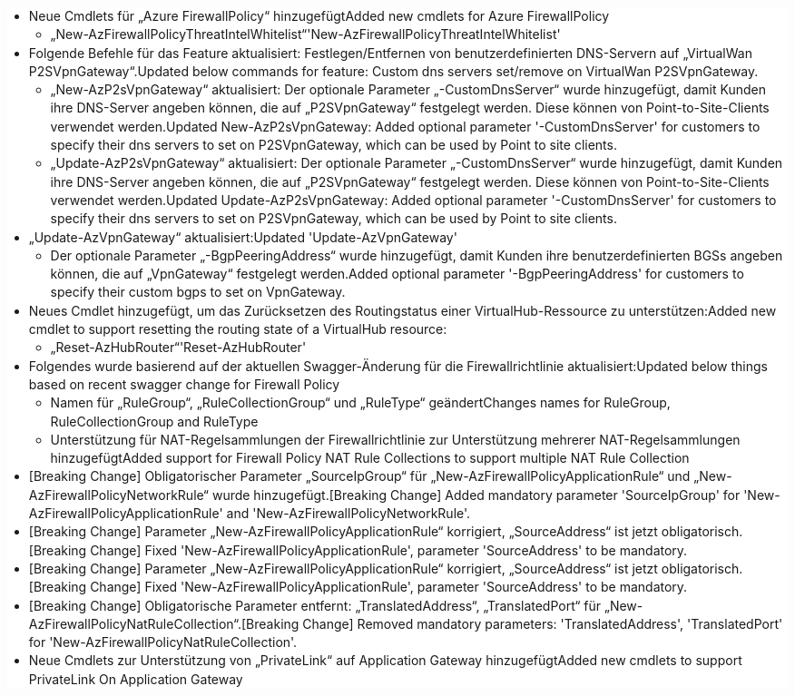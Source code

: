 * <span data-ttu-id="82bb4-150">Neue Cmdlets für „Azure FirewallPolicy“ hinzugefügt</span><span class="sxs-lookup"><span data-stu-id="82bb4-150">Added new cmdlets for Azure FirewallPolicy</span></span>
    - <span data-ttu-id="82bb4-151">„New-AzFirewallPolicyThreatIntelWhitelist“</span><span class="sxs-lookup"><span data-stu-id="82bb4-151">'New-AzFirewallPolicyThreatIntelWhitelist'</span></span>
* <span data-ttu-id="82bb4-152">Folgende Befehle für das Feature aktualisiert: Festlegen/Entfernen von benutzerdefinierten DNS-Servern auf „VirtualWan P2SVpnGateway“.</span><span class="sxs-lookup"><span data-stu-id="82bb4-152">Updated below commands for feature: Custom dns servers set/remove on VirtualWan P2SVpnGateway.</span></span>
    - <span data-ttu-id="82bb4-153">„New-AzP2sVpnGateway“ aktualisiert: Der optionale Parameter „-CustomDnsServer“ wurde hinzugefügt, damit Kunden ihre DNS-Server angeben können, die auf „P2SVpnGateway“ festgelegt werden. Diese können von Point-to-Site-Clients verwendet werden.</span><span class="sxs-lookup"><span data-stu-id="82bb4-153">Updated New-AzP2sVpnGateway: Added optional parameter '-CustomDnsServer' for customers to specify their dns servers to set on P2SVpnGateway, which can be used by Point to site clients.</span></span>
    - <span data-ttu-id="82bb4-154">„Update-AzP2sVpnGateway“ aktualisiert: Der optionale Parameter „-CustomDnsServer“ wurde hinzugefügt, damit Kunden ihre DNS-Server angeben können, die auf „P2SVpnGateway“ festgelegt werden. Diese können von Point-to-Site-Clients verwendet werden.</span><span class="sxs-lookup"><span data-stu-id="82bb4-154">Updated Update-AzP2sVpnGateway: Added optional parameter '-CustomDnsServer' for customers to specify their dns servers to set on P2SVpnGateway, which can be used by Point to site clients.</span></span>
* <span data-ttu-id="82bb4-155">„Update-AzVpnGateway“ aktualisiert:</span><span class="sxs-lookup"><span data-stu-id="82bb4-155">Updated 'Update-AzVpnGateway'</span></span>
    - <span data-ttu-id="82bb4-156">Der optionale Parameter „-BgpPeeringAddress“ wurde hinzugefügt, damit Kunden ihre benutzerdefinierten BGSs angeben können, die auf „VpnGateway“ festgelegt werden.</span><span class="sxs-lookup"><span data-stu-id="82bb4-156">Added optional parameter '-BgpPeeringAddress' for customers to specify their custom bgps to set on VpnGateway.</span></span>
* <span data-ttu-id="82bb4-157">Neues Cmdlet hinzugefügt, um das Zurücksetzen des Routingstatus einer VirtualHub-Ressource zu unterstützen:</span><span class="sxs-lookup"><span data-stu-id="82bb4-157">Added new cmdlet to support resetting the routing state of a VirtualHub resource:</span></span>
    - <span data-ttu-id="82bb4-158">„Reset-AzHubRouter“</span><span class="sxs-lookup"><span data-stu-id="82bb4-158">'Reset-AzHubRouter'</span></span>
* <span data-ttu-id="82bb4-159">Folgendes wurde basierend auf der aktuellen Swagger-Änderung für die Firewallrichtlinie aktualisiert:</span><span class="sxs-lookup"><span data-stu-id="82bb4-159">Updated below things based on recent swagger change for Firewall Policy</span></span>
    - <span data-ttu-id="82bb4-160">Namen für „RuleGroup“, „RuleCollectionGroup“ und „RuleType“ geändert</span><span class="sxs-lookup"><span data-stu-id="82bb4-160">Changes names for RuleGroup, RuleCollectionGroup and RuleType</span></span>
    - <span data-ttu-id="82bb4-161">Unterstützung für NAT-Regelsammlungen der Firewallrichtlinie zur Unterstützung mehrerer NAT-Regelsammlungen hinzugefügt</span><span class="sxs-lookup"><span data-stu-id="82bb4-161">Added support for Firewall Policy NAT Rule Collections to support multiple NAT Rule Collection</span></span>
* <span data-ttu-id="82bb4-162">[Breaking Change] Obligatorischer Parameter „SourceIpGroup“ für „New-AzFirewallPolicyApplicationRule“ und „New-AzFirewallPolicyNetworkRule“ wurde hinzugefügt.</span><span class="sxs-lookup"><span data-stu-id="82bb4-162">[Breaking Change] Added mandatory parameter 'SourceIpGroup' for 'New-AzFirewallPolicyApplicationRule' and 'New-AzFirewallPolicyNetworkRule'.</span></span>
* <span data-ttu-id="82bb4-163">[Breaking Change] Parameter „New-AzFirewallPolicyApplicationRule“ korrigiert, „SourceAddress“ ist jetzt obligatorisch.</span><span class="sxs-lookup"><span data-stu-id="82bb4-163">[Breaking Change] Fixed 'New-AzFirewallPolicyApplicationRule', parameter 'SourceAddress' to be mandatory.</span></span>
* <span data-ttu-id="82bb4-164">[Breaking Change] Parameter „New-AzFirewallPolicyApplicationRule“ korrigiert, „SourceAddress“ ist jetzt obligatorisch.</span><span class="sxs-lookup"><span data-stu-id="82bb4-164">[Breaking Change] Fixed 'New-AzFirewallPolicyApplicationRule', parameter 'SourceAddress' to be mandatory.</span></span>
* <span data-ttu-id="82bb4-165">[Breaking Change] Obligatorische Parameter entfernt: „TranslatedAddress“, „TranslatedPort“ für „New-AzFirewallPolicyNatRuleCollection“.</span><span class="sxs-lookup"><span data-stu-id="82bb4-165">[Breaking Change] Removed mandatory parameters: 'TranslatedAddress', 'TranslatedPort' for 'New-AzFirewallPolicyNatRuleCollection'.</span></span>
* <span data-ttu-id="82bb4-166">Neue Cmdlets zur Unterstützung von „PrivateLink“ auf Application Gateway hinzugefügt</span><span class="sxs-lookup"><span data-stu-id="82bb4-166">Added new cmdlets to support PrivateLink On Application Gateway</span></span>